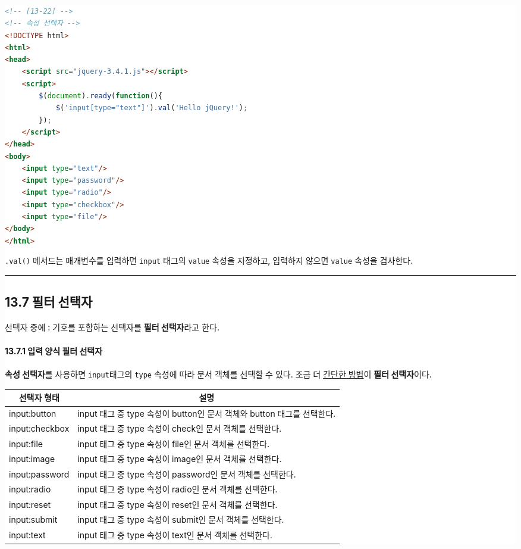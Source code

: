 ```html
<!-- [13-22] -->
<!-- 속성 선택자 -->
<!DOCTYPE html>
<html>
<head>
    <script src="jquery-3.4.1.js"></script>
    <script>
        $(document).ready(function(){
            $('input[type="text"]').val('Hello jQuery!');
        });    
    </script>
</head>
<body>
    <input type="text"/>
    <input type="password"/>
    <input type="radio"/>
    <input type="checkbox"/>
    <input type="file"/>
</body>
</html>
```

`.val()` 메서드는 매개변수를 입력하면 `input` 태그의 `value` 속성을 지정하고,
입력하지 않으면 `value` 속성을 검사한다.

---



## 13.7 필터 선택자

선택자 중에  : 기호를 포함하는 선택자를 **필터 선택자**라고 한다.



#### 13.7.1 입력 양식 필터 선택자

**속성 선택자**를 사용하면 `input`태그의 `type` 속성에 따라 문서 객체를 선택할 수 있다.
조금 더 <u>간단한 방법</u>이 **필터 선택자**이다.

| 선택자 형태    | 설명                                                         |
| -------------- | ------------------------------------------------------------ |
| input:button   | input 태그 중 type 속성이 button인 문서 객체와 button 태그를 선택한다. |
| input:checkbox | input 태그 중 type 속성이 check인 문서 객체를 선택한다.      |
| input:file     | input 태그 중 type 속성이 file인 문서 객체를 선택한다.       |
| input:image    | input 태그 중 type 속성이 image인 문서 객체를 선택한다.      |
| input:password | input 태그 중 type 속성이 password인 문서 객체를 선택한다.   |
| input:radio    | input 태그 중 type 속성이 radio인 문서 객체를 선택한다.      |
| input:reset    | input 태그 중 type 속성이 reset인 문서 객체를 선택한다.      |
| input:submit   | input 태그 중 type 속성이 submit인 문서 객체를 선택한다.     |
| input:text     | input 태그 중 type 속성이 text인 문서 객체를 선택한다.       |
